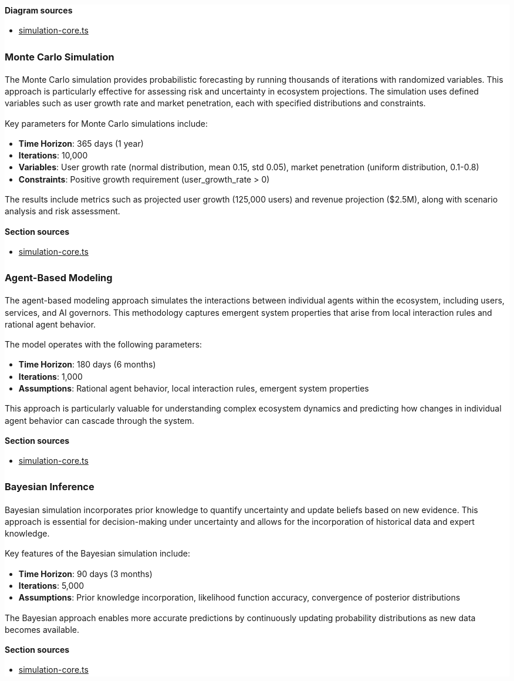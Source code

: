 **Diagram sources**
- [simulation-core.ts](file://genome/agent-tools/simulation-core.ts#L107-L612)

### Monte Carlo Simulation

The Monte Carlo simulation provides probabilistic forecasting by running thousands of iterations with randomized variables. This approach is particularly effective for assessing risk and uncertainty in ecosystem projections. The simulation uses defined variables such as user growth rate and market penetration, each with specified distributions and constraints.

Key parameters for Monte Carlo simulations include:
- **Time Horizon**: 365 days (1 year)
- **Iterations**: 10,000
- **Variables**: User growth rate (normal distribution, mean 0.15, std 0.05), market penetration (uniform distribution, 0.1-0.8)
- **Constraints**: Positive growth requirement (user_growth_rate > 0)

The results include metrics such as projected user growth (125,000 users) and revenue projection ($2.5M), along with scenario analysis and risk assessment.

**Section sources**
- [simulation-core.ts](file://genome/agent-tools/simulation-core.ts#L141-L210)

### Agent-Based Modeling

The agent-based modeling approach simulates the interactions between individual agents within the ecosystem, including users, services, and AI governors. This methodology captures emergent system properties that arise from local interaction rules and rational agent behavior.

The model operates with the following parameters:
- **Time Horizon**: 180 days (6 months)
- **Iterations**: 1,000
- **Assumptions**: Rational agent behavior, local interaction rules, emergent system properties

This approach is particularly valuable for understanding complex ecosystem dynamics and predicting how changes in individual agent behavior can cascade through the system.

**Section sources**
- [simulation-core.ts](file://genome/agent-tools/simulation-core.ts#L209-L245)

### Bayesian Inference

Bayesian simulation incorporates prior knowledge to quantify uncertainty and update beliefs based on new evidence. This approach is essential for decision-making under uncertainty and allows for the incorporation of historical data and expert knowledge.

Key features of the Bayesian simulation include:
- **Time Horizon**: 90 days (3 months)
- **Iterations**: 5,000
- **Assumptions**: Prior knowledge incorporation, likelihood function accuracy, convergence of posterior distributions

The Bayesian approach enables more accurate predictions by continuously updating probability distributions as new data becomes available.

**Section sources**
- [simulation-core.ts](file://genome/agent-tools/simulation-core.ts#L241-L269)
